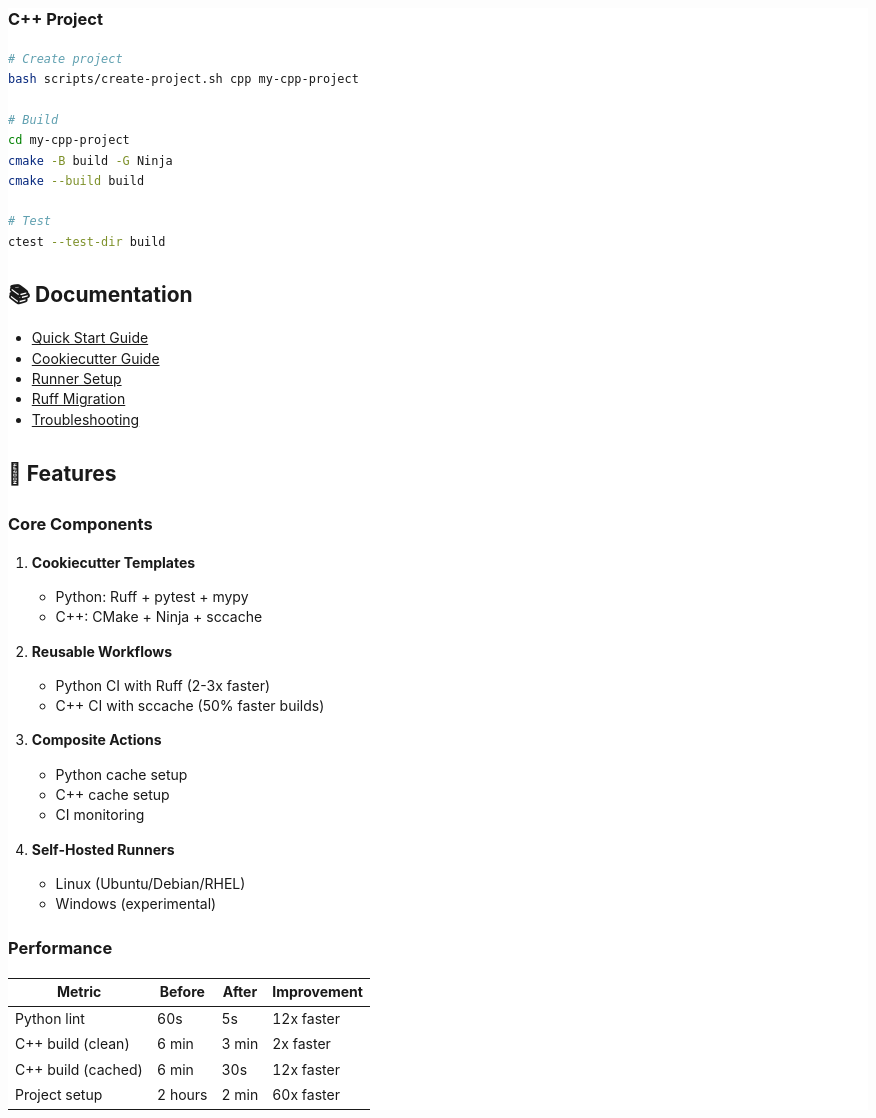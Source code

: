 ### C++ Project

```bash
# Create project
bash scripts/create-project.sh cpp my-cpp-project

# Build
cd my-cpp-project
cmake -B build -G Ninja
cmake --build build

# Test
ctest --test-dir build
```

## 📚 Documentation

- [Quick Start Guide](QUICK_START.md)
- [Cookiecutter Guide](COOKIECUTTER_GUIDE.md)
- [Runner Setup](RUNNER_SETUP.md)
- [Ruff Migration](RUFF_MIGRATION.md)
- [Troubleshooting](TROUBLESHOOTING.md)

## 🎯 Features

### Core Components

1. **Cookiecutter Templates**
   - Python: Ruff + pytest + mypy
   - C++: CMake + Ninja + sccache

2. **Reusable Workflows**
   - Python CI with Ruff (2-3x faster)
   - C++ CI with sccache (50% faster builds)

3. **Composite Actions**
   - Python cache setup
   - C++ cache setup
   - CI monitoring

4. **Self-Hosted Runners**
   - Linux (Ubuntu/Debian/RHEL)
   - Windows (experimental)

### Performance

| Metric | Before | After | Improvement |
|--------|--------|-------|-------------|
| Python lint | 60s | 5s | 12x faster |
| C++ build (clean) | 6 min | 3 min | 2x faster |
| C++ build (cached) | 6 min | 30s | 12x faster |
| Project setup | 2 hours | 2 min | 60x faster |
